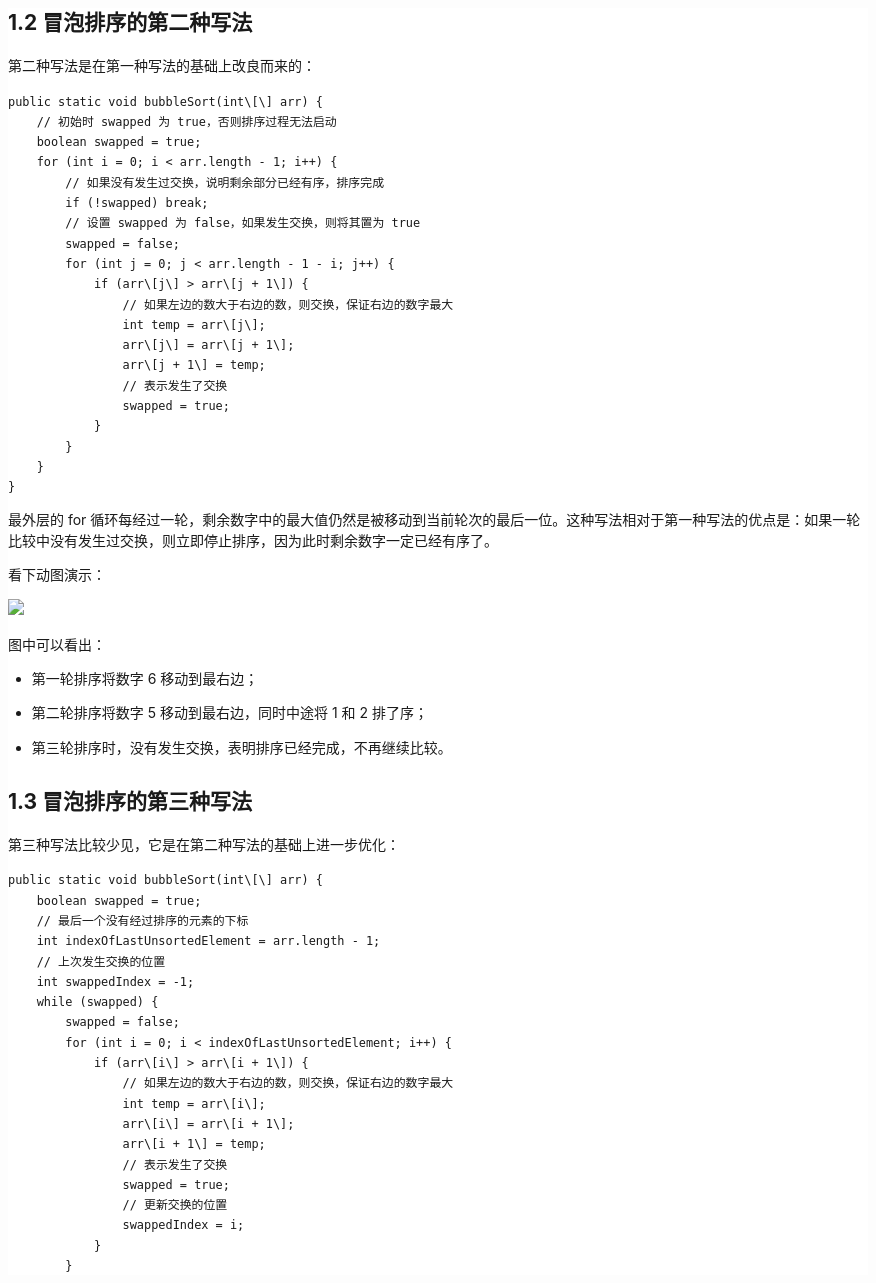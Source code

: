 **1.2 冒泡排序的第二种写法**
------------------

第二种写法是在第一种写法的基础上改良而来的：

```
public static void bubbleSort(int\[\] arr) {
    // 初始时 swapped 为 true，否则排序过程无法启动
    boolean swapped = true;
    for (int i = 0; i < arr.length - 1; i++) {
        // 如果没有发生过交换，说明剩余部分已经有序，排序完成
        if (!swapped) break;
        // 设置 swapped 为 false，如果发生交换，则将其置为 true
        swapped = false;
        for (int j = 0; j < arr.length - 1 - i; j++) {
            if (arr\[j\] > arr\[j + 1\]) {
                // 如果左边的数大于右边的数，则交换，保证右边的数字最大
                int temp = arr\[j\];
                arr\[j\] = arr\[j + 1\];
                arr\[j + 1\] = temp;
                // 表示发生了交换
                swapped = true;
            }
        }
    }
}
```

最外层的 for 循环每经过一轮，剩余数字中的最大值仍然是被移动到当前轮次的最后一位。这种写法相对于第一种写法的优点是：如果一轮比较中没有发生过交换，则立即停止排序，因为此时剩余数字一定已经有序了。

看下动图演示：

![](https://mmbiz.qpic.cn/mmbiz_gif/icHoerKO3NjKRI6da25ml6tGC8MqjC33broibKWp2EEpjS5fhht3HeBHub7xLINV6ziayQPTUpREAMYd2PhTws04g/640?wx_fmt=gif)

图中可以看出：

*   第一轮排序将数字 6 移动到最右边；
    
*   第二轮排序将数字 5 移动到最右边，同时中途将 1 和 2 排了序；
    
*   第三轮排序时，没有发生交换，表明排序已经完成，不再继续比较。
    

**1.3 冒泡排序的第三种写法**
------------------

第三种写法比较少见，它是在第二种写法的基础上进一步优化：

```
public static void bubbleSort(int\[\] arr) {
    boolean swapped = true;
    // 最后一个没有经过排序的元素的下标
    int indexOfLastUnsortedElement = arr.length - 1;
    // 上次发生交换的位置
    int swappedIndex = -1;
    while (swapped) {
        swapped = false;
        for (int i = 0; i < indexOfLastUnsortedElement; i++) {
            if (arr\[i\] > arr\[i + 1\]) {
                // 如果左边的数大于右边的数，则交换，保证右边的数字最大
                int temp = arr\[i\];
                arr\[i\] = arr\[i + 1\];
                arr\[i + 1\] = temp;
                // 表示发生了交换
                swapped = true;
                // 更新交换的位置
                swappedIndex = i;
            }
        }
```